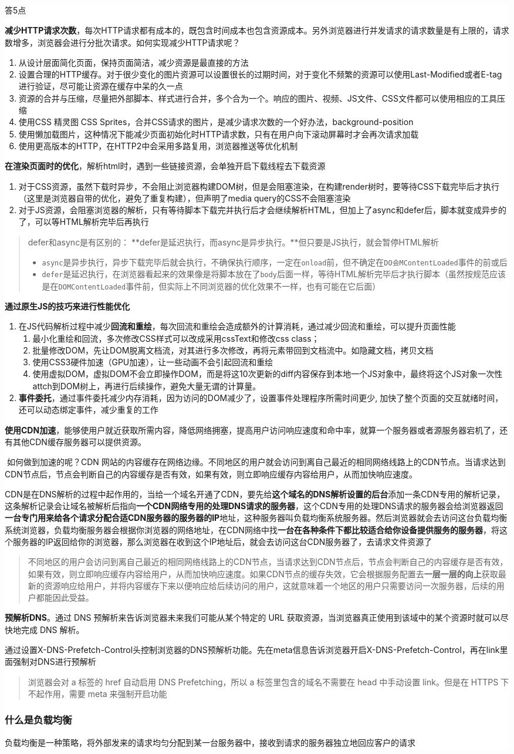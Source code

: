 答5点

**减少HTTP请求次数**，每次HTTP请求都有成本的，既包含时间成本也包含资源成本。另外浏览器进行并发请求的请求数量是有上限的，请求数增多，浏览器会进行分批次请求。如何实现减少HTTP请求呢？

1. 从设计层面简化页面，保持页面简洁，减少资源是最直接的方法
2. 设置合理的HTTP缓存。对于很少变化的图片资源可以设置很长的过期时间，对于变化不频繁的资源可以使用Last-Modified或者E-tag进行验证，尽可能让资源在缓存中呆的久一点
3. 资源的合并与压缩，尽量把外部脚本、样式进行合并，多个合为一个。响应的图片、视频、JS文件、CSS文件都可以使用相应的工具压缩
4. 使用CSS 精灵图 CSS Sprites，合并CSS请求的图片，是减少请求次数的一个好办法，background-position
5. 使用懒加载图片，这种情况下能减少页面初始化时HTTP请求数，只有在用户向下滚动屏幕时才会再次请求加载
6. 使用更高版本的HTTP，在HTTP2中会采用多路复用，浏览器推送等优化机制

**在渲染页面时的优化**，解析html时，遇到一些链接资源，会单独开启下载线程去下载资源

1. 对于CSS资源，虽然下载时异步，不会阻止浏览器构建DOM树，但是会阻塞渲染，在构建render树时，要等待CSS下载完毕后才执行（这里是浏览器自带的优化，避免了重复构建），但声明了media query的CSS不会阻塞渲染
2. 对于JS资源，会阻塞浏览器的解析，只有等待脚本下载完并执行后才会继续解析HTML，但加上了async和defer后，脚本就变成异步的了，可以等HTML解析完毕后再执行

> defer和async是有区别的： **defer是延迟执行，而async是异步执行。**但只要是JS执行，就会暂停HTML解析
>
> - `async`是异步执行，异步下载完毕后就会执行，不确保执行顺序，一定在`onload`前，但不确定在`DO会MContentLoaded`事件的前或后
> - `defer`是延迟执行，在浏览器看起来的效果像是将脚本放在了`body`后面一样，等待HTML解析完毕后才执行脚本（虽然按规范应该是在`DOMContentLoaded`事件前，但实际上不同浏览器的优化效果不一样，也有可能在它后面）

**通过原生JS的技巧来进行性能优化**

1. 在JS代码解析过程中减少**回流和重绘**，每次回流和重绘会造成额外的计算消耗，通过减少回流和重绘，可以提升页面性能
   1. 最小化重绘和回流，多次修改CSS样式可以改成采用cssText和修改css class；
   2. 批量修改DOM，先让DOM脱离文档流，对其进行多次修改，再将元素带回到文档流中。如隐藏文档，拷贝文档
   3. 使用CSS3硬件加速（GPU加速），让一些动画不会引起回流和重绘
   4. 使用虚拟DOM，虚拟DOM不会立即操作DOM，而是将这10次更新的diff内容保存到本地一个JS对象中，最终将这个JS对象一次性attch到DOM树上，再进行后续操作，避免大量无谓的计算量。
2. **事件委托**，通过事件委托减少内存消耗，因为访问的DOM减少了，设置事件处理程序所需时间更少, 加快了整个页面的交互就绪时间，还可以动态绑定事件，减少重复的工作

**使用CDN加速**，能够使用户就近获取所需内容，降低网络拥塞，提高用户访问响应速度和命中率，就算一个服务器或者源服务器宕机了，还有其他CDN缓存服务器可以提供资源。

​	如何做到加速的呢？CDN 网站的内容缓存在网络边缘。不同地区的用户就会访问到离自己最近的相同网络线路上的CDN节点。当请求达到CDN节点后，节点会判断自己的内容缓存是否有效，如果有效，则立即响应缓存内容给用户，从而加快响应速度。

​	CDN是在DNS解析的过程中起作用的，当给一个域名开通了CDN，要先给**这个域名的DNS解析设置的后台**添加一条CDN专用的解析记录，这条解析记录会让域名被解析后指向**一个CDN网络专用的处理DNS请求的服务器**，这个CDN专用的处理DNS请求的服务器会给浏览器返回**一台专门用来给各个请求分配合适CDN服务器的服务器的IP**地址，这种服务器叫负载均衡系统服务器。然后浏览器就会去访问这台负载均衡系统浏览器，负载均衡服务器会根据你浏览器的网络地址，在CDN网络中找**一台在各种条件下都比较适合给你设备提供服务的服务器**，将这个服务器的IP返回给你的浏览器，那么浏览器在收到这个IP地址后，就会去访问这台CDN服务器了，去请求文件资源了

> 不同地区的用户会访问到离自己最近的相同网络线路上的CDN节点，当请求达到CDN节点后，节点会判断自己的内容缓存是否有效，如果有效，则立即响应缓存内容给用户，从而加快响应速度。如果CDN节点的缓存失效，它会根据服务配置去**一层一层的向上**获取最新的资源响应给用户，并将内容缓存下来以便响应给后续访问的用户，这就意味着一个地区的用户只需要访问一次服务器，后续的用户都能因此受益。

**预解析DNS**。通过 DNS 预解析来告诉浏览器未来我们可能从某个特定的 URL 获取资源，当浏览器真正使用到该域中的某个资源时就可以尽快地完成 DNS 解析。

​	通过设置X-DNS-Prefetch-Control头控制浏览器的DNS预解析功能。先在meta信息告诉浏览器开启X-DNS-Prefetch-Control，再在link里面强制对DNS进行预解析

> 浏览器会对 a 标签的 href 自动启用 DNS Prefetching，所以 a 标签里包含的域名不需要在 head 中手动设置 link。但是在 HTTPS 下不起作用，需要 meta 来强制开启功能



### 什么是负载均衡

负载均衡是一种策略，将外部发来的请求均匀分配到某一台服务器中，接收到请求的服务器独立地回应客户的请求
